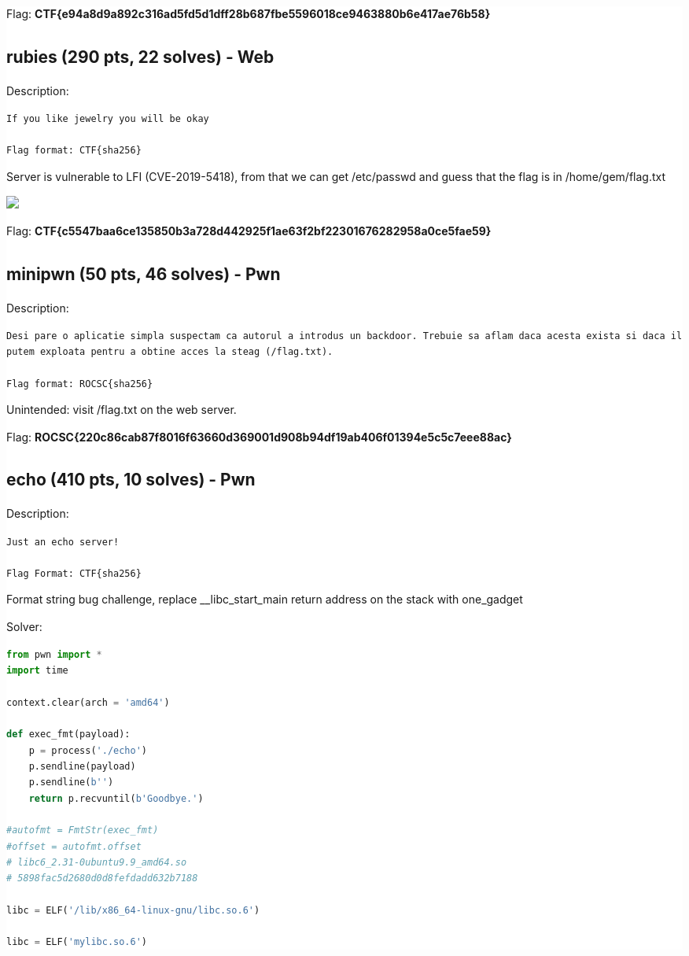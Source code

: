 Flag: **CTF{e94a8d9a892c316ad5fd5d1dff28b687fbe5596018ce9463880b6e417ae76b58}**

<a name="rubies"></a>
## rubies (290 pts, 22 solves) - Web

Description:
```
If you like jewelry you will be okay

Flag format: CTF{sha256}
```

Server is vulnerable to LFI (CVE-2019-5418), from that we can get /etc/passwd and guess that the flag is in /home/gem/flag.txt

![](/assets/images/posts/2022-07-24-23-32-17.png)

Flag: **CTF{c5547baa6ce135850b3a728d442925f1ae63f2bf22301676282958a0ce5fae59}**

<a name="minipwn"></a>
## minipwn (50 pts, 46 solves) - Pwn

Description:
```
Desi pare o aplicatie simpla suspectam ca autorul a introdus un backdoor. Trebuie sa aflam daca acesta exista si daca il putem exploata pentru a obtine acces la steag (/flag.txt).

Flag format: ROCSC{sha256}
```

Unintended: visit /flag.txt on the web server.

Flag: **ROCSC{220c86cab87f8016f63660d369001d908b94df19ab406f01394e5c5c7eee88ac}**

<a name="echo"></a>
## echo (410 pts, 10 solves) - Pwn

Description:
```
Just an echo server!

Flag Format: CTF{sha256}
```

Format string bug challenge, replace __libc_start_main return address on the stack with one_gadget

Solver:
```py
from pwn import *
import time

context.clear(arch = 'amd64')

def exec_fmt(payload):
    p = process('./echo')
    p.sendline(payload)
    p.sendline(b'')
    return p.recvuntil(b'Goodbye.')

#autofmt = FmtStr(exec_fmt)
#offset = autofmt.offset
# libc6_2.31-0ubuntu9.9_amd64.so
# 5898fac5d2680d0d8fefdadd632b7188

libc = ELF('/lib/x86_64-linux-gnu/libc.so.6')

libc = ELF('mylibc.so.6')
```